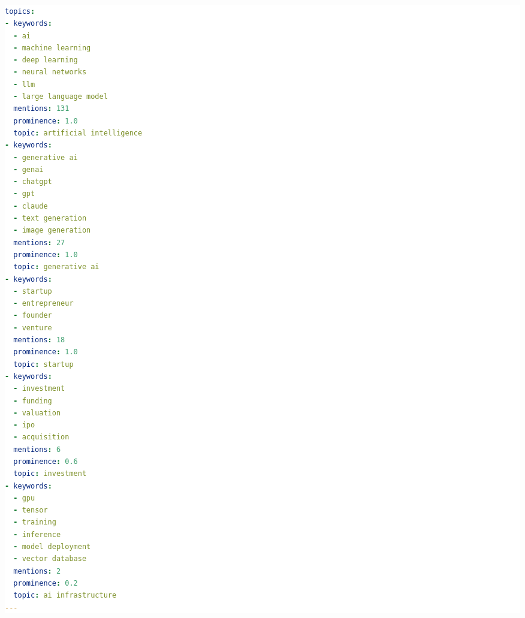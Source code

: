 ```yaml
topics:
- keywords:
  - ai
  - machine learning
  - deep learning
  - neural networks
  - llm
  - large language model
  mentions: 131
  prominence: 1.0
  topic: artificial intelligence
- keywords:
  - generative ai
  - genai
  - chatgpt
  - gpt
  - claude
  - text generation
  - image generation
  mentions: 27
  prominence: 1.0
  topic: generative ai
- keywords:
  - startup
  - entrepreneur
  - founder
  - venture
  mentions: 18
  prominence: 1.0
  topic: startup
- keywords:
  - investment
  - funding
  - valuation
  - ipo
  - acquisition
  mentions: 6
  prominence: 0.6
  topic: investment
- keywords:
  - gpu
  - tensor
  - training
  - inference
  - model deployment
  - vector database
  mentions: 2
  prominence: 0.2
  topic: ai infrastructure
---
```




